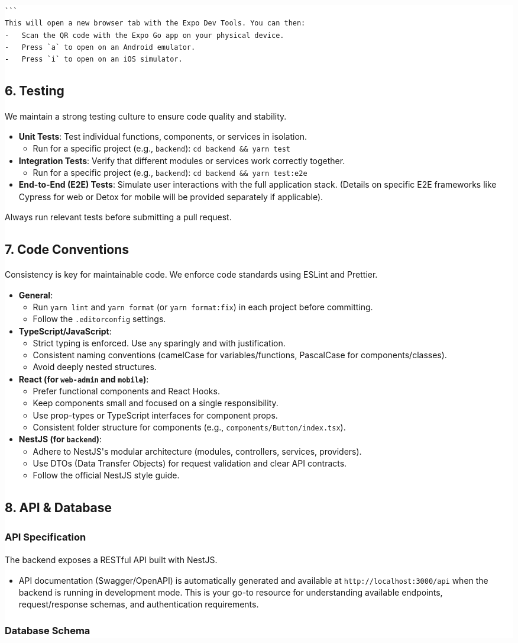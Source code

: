     ```
    This will open a new browser tab with the Expo Dev Tools. You can then:
    -   Scan the QR code with the Expo Go app on your physical device.
    -   Press `a` to open on an Android emulator.
    -   Press `i` to open on an iOS simulator.

## 6. Testing

We maintain a strong testing culture to ensure code quality and stability.

-   **Unit Tests**: Test individual functions, components, or services in isolation.
    -   Run for a specific project (e.g., `backend`): `cd backend && yarn test`
-   **Integration Tests**: Verify that different modules or services work correctly together.
    -   Run for a specific project (e.g., `backend`): `cd backend && yarn test:e2e`
-   **End-to-End (E2E) Tests**: Simulate user interactions with the full application stack. (Details on specific E2E frameworks like Cypress for web or Detox for mobile will be provided separately if applicable).

Always run relevant tests before submitting a pull request.

## 7. Code Conventions

Consistency is key for maintainable code. We enforce code standards using ESLint and Prettier.

-   **General**:
    -   Run `yarn lint` and `yarn format` (or `yarn format:fix`) in each project before committing.
    -   Follow the `.editorconfig` settings.
-   **TypeScript/JavaScript**:
    -   Strict typing is enforced. Use `any` sparingly and with justification.
    -   Consistent naming conventions (camelCase for variables/functions, PascalCase for components/classes).
    -   Avoid deeply nested structures.
-   **React (for `web-admin` and `mobile`)**:
    -   Prefer functional components and React Hooks.
    -   Keep components small and focused on a single responsibility.
    -   Use prop-types or TypeScript interfaces for component props.
    -   Consistent folder structure for components (e.g., `components/Button/index.tsx`).
-   **NestJS (for `backend`)**:
    -   Adhere to NestJS's modular architecture (modules, controllers, services, providers).
    -   Use DTOs (Data Transfer Objects) for request validation and clear API contracts.
    -   Follow the official NestJS style guide.

## 8. API & Database

### API Specification

The backend exposes a RESTful API built with NestJS.
-   API documentation (Swagger/OpenAPI) is automatically generated and available at `http://localhost:3000/api` when the backend is running in development mode. This is your go-to resource for understanding available endpoints, request/response schemas, and authentication requirements.

### Database Schema
